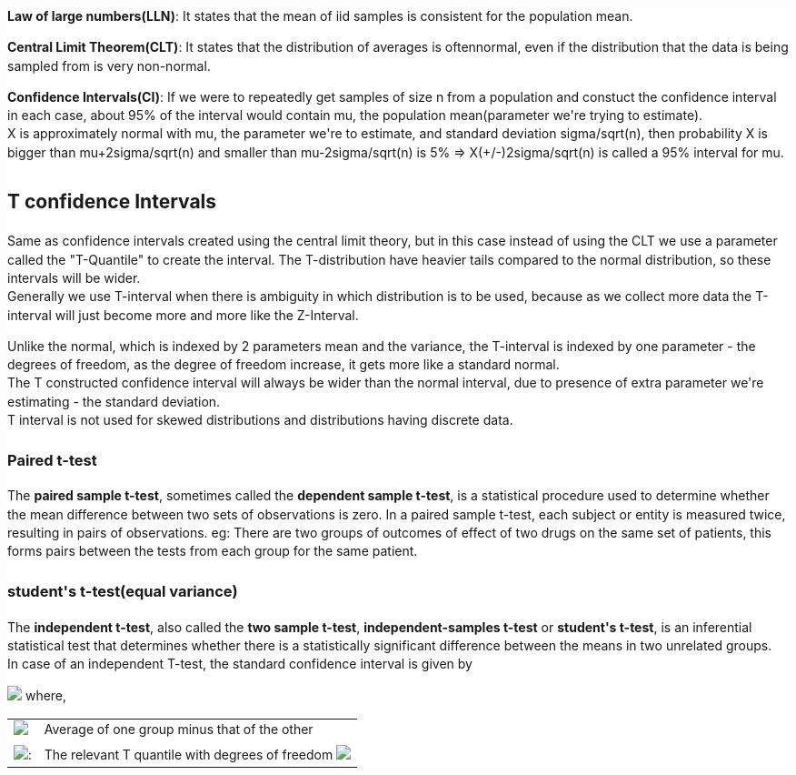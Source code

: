 **Law of large numbers(LLN)**: It states that the mean of iid samples is 
consistent for the population mean.
  
**Central Limit Theorem(CLT)**: It states that the distribution of averages is
oftennormal, even if the distribution that the data is being sampled from is 
very non-normal.

**Confidence Intervals(CI)**: If we were to repeatedly get samples of size n 
from a population and constuct the confidence interval in each case, about 95% 
of the interval would contain mu, the population mean(parameter we're trying to 
estimate).  
X is approximately normal with mu, the parameter we're to estimate, and standard
deviation sigma/sqrt(n), then probability X is bigger than mu+2sigma/sqrt(n) and 
smaller than mu-2sigma/sqrt(n) is 5% => X(+/-)2sigma/sqrt(n) is called a 95% 
interval for mu. 

## T confidence Intervals
Same as confidence intervals created using the central limit theory, but in this 
case instead of using the CLT we use a parameter called the "T-Quantile" to 
create the interval. The T-distribution have heavier tails compared to the 
normal distribution, so these intervals will be wider.  
Generally we use T-interval when there is ambiguity in which distribution is to
be used, because as we collect more data the T-interval will just become more 
and more like the Z-Interval. 
  
Unlike the normal, which is indexed by 2 parameters mean and the variance, the 
T-interval is indexed by one parameter - the degrees of freedom, as the degree
of freedom increase, it gets more like a standard normal.   
The T constructed confidence interval will always be wider than the normal 
interval, due to presence of extra parameter we're estimating - the standard
deviation.  
T interval is not used for skewed distributions and distributions having 
discrete data.

### Paired t-test
The **paired sample t-test**, sometimes called the **dependent sample t-test**, 
is a  statistical procedure used to determine whether the mean difference
between two sets of observations is zero. In a paired sample t-test, each 
subject or entity  is measured twice, resulting in pairs of observations.
eg: There are two groups of outcomes of effect of two drugs on the same set of 
patients, this forms pairs between the tests from each group for the same 
patient.

### student's t-test(equal variance)
The **independent t-test**, also called the **two sample t-test**, 
**independent-samples t-test** or **student's t-test**, is an inferential 
statistical test that determines whether there is a statistically significant 
difference between the means in two unrelated groups.  
In case of an independent T-test, the standard confidence interval is given by  

<img src="https://render.githubusercontent.com/render/math?math=$\bar{Y} - \bar{X} \pm t_{n_{x}\%2Bn_{y}%2D 2, 1%2D \frac{\alpha}{2}}S_{p}\left(\frac{1}{n_{x}}%2B\frac{1}{n_{y}}\right)^\frac{1}{2}$">
where,  
<table>
  <tr>
    <td><img src="https://render.githubusercontent.com/render/math?math=$\bar{Y} - \bar{X}$"></td>
    <td>Average of one group minus that of the other  </td>
  <tr>
  <tr>
    <td><img src="https://render.githubusercontent.com/render/math?math=$t_{n_{x}\%2Bn_{y}%2D 2, 1%2D \frac{\alpha}{2}}$">:</td>
    <td>The relevant T quantile with degrees of freedom <img src="https://render.githubusercontent.com/render/math?math=$n_{x}\%2Bn_{y}%2D2$"></td>
  </tr>
  <tr>